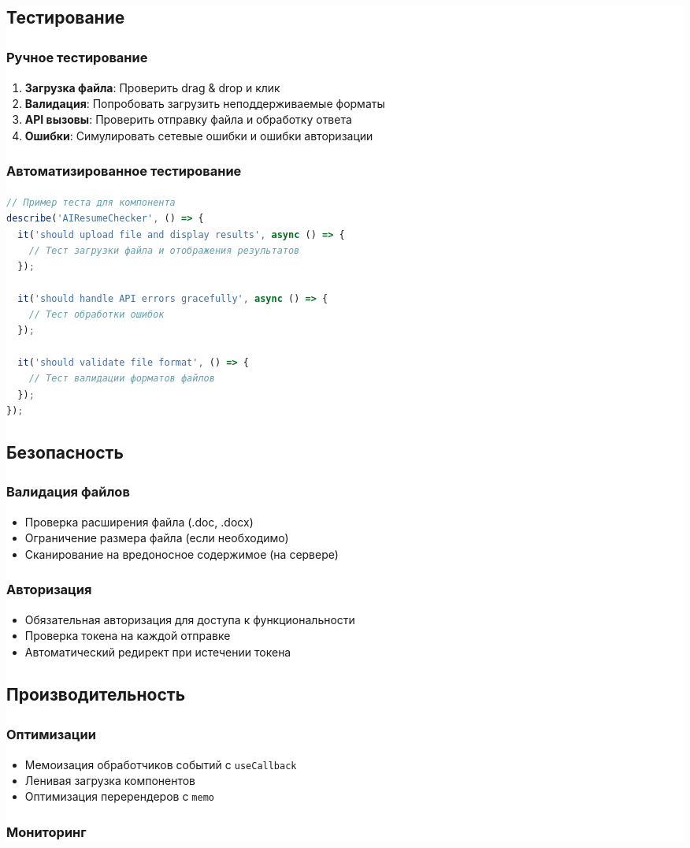## Тестирование

### Ручное тестирование

1. **Загрузка файла**: Проверить drag & drop и клик
2. **Валидация**: Попробовать загрузить неподдерживаемые форматы
3. **API вызовы**: Проверить отправку файла и обработку ответа
4. **Ошибки**: Симулировать сетевые ошибки и ошибки авторизации

### Автоматизированное тестирование

```typescript
// Пример теста для компонента
describe('AIResumeChecker', () => {
  it('should upload file and display results', async () => {
    // Тест загрузки файла и отображения результатов
  });

  it('should handle API errors gracefully', async () => {
    // Тест обработки ошибок
  });

  it('should validate file format', () => {
    // Тест валидации форматов файлов
  });
});
```

## Безопасность

### Валидация файлов

- Проверка расширения файла (.doc, .docx)
- Ограничение размера файла (если необходимо)
- Сканирование на вредоносное содержимое (на сервере)

### Авторизация

- Обязательная авторизация для доступа к функциональности
- Проверка токена на каждой отправке
- Автоматический редирект при истечении токена

## Производительность

### Оптимизации

- Мемоизация обработчиков событий с `useCallback`
- Ленивая загрузка компонентов
- Оптимизация перерендеров с `memo`

### Мониторинг
